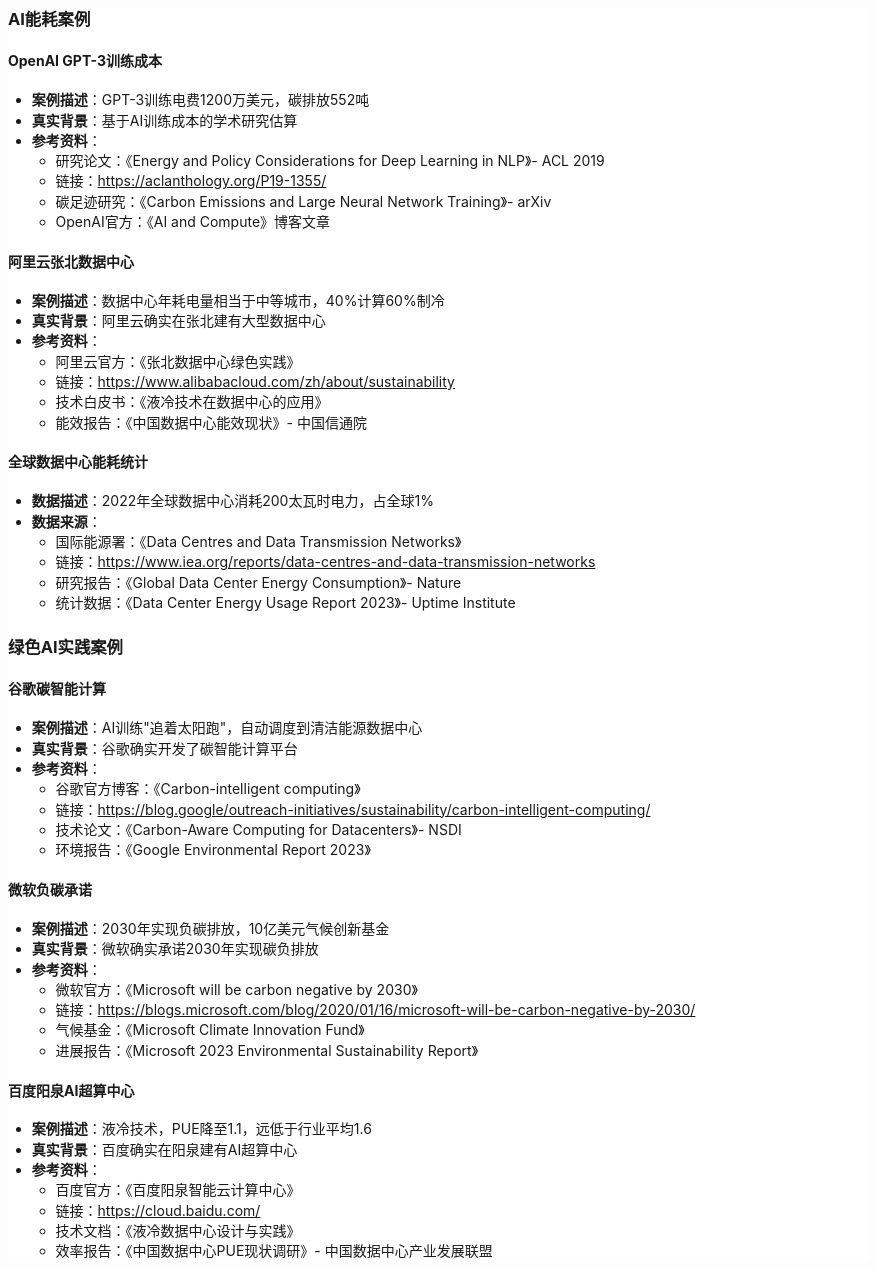### AI能耗案例

#### OpenAI GPT-3训练成本
- **案例描述**：GPT-3训练电费1200万美元，碳排放552吨
- **真实背景**：基于AI训练成本的学术研究估算
- **参考资料**：
  - 研究论文：《Energy and Policy Considerations for Deep Learning in NLP》- ACL 2019
  - 链接：https://aclanthology.org/P19-1355/
  - 碳足迹研究：《Carbon Emissions and Large Neural Network Training》- arXiv
  - OpenAI官方：《AI and Compute》博客文章

#### 阿里云张北数据中心
- **案例描述**：数据中心年耗电量相当于中等城市，40%计算60%制冷
- **真实背景**：阿里云确实在张北建有大型数据中心
- **参考资料**：
  - 阿里云官方：《张北数据中心绿色实践》
  - 链接：https://www.alibabacloud.com/zh/about/sustainability
  - 技术白皮书：《液冷技术在数据中心的应用》
  - 能效报告：《中国数据中心能效现状》- 中国信通院

#### 全球数据中心能耗统计
- **数据描述**：2022年全球数据中心消耗200太瓦时电力，占全球1%
- **数据来源**：
  - 国际能源署：《Data Centres and Data Transmission Networks》
  - 链接：https://www.iea.org/reports/data-centres-and-data-transmission-networks
  - 研究报告：《Global Data Center Energy Consumption》- Nature
  - 统计数据：《Data Center Energy Usage Report 2023》- Uptime Institute

### 绿色AI实践案例

#### 谷歌碳智能计算
- **案例描述**：AI训练"追着太阳跑"，自动调度到清洁能源数据中心
- **真实背景**：谷歌确实开发了碳智能计算平台
- **参考资料**：
  - 谷歌官方博客：《Carbon-intelligent computing》
  - 链接：https://blog.google/outreach-initiatives/sustainability/carbon-intelligent-computing/
  - 技术论文：《Carbon-Aware Computing for Datacenters》- NSDI
  - 环境报告：《Google Environmental Report 2023》

#### 微软负碳承诺
- **案例描述**：2030年实现负碳排放，10亿美元气候创新基金
- **真实背景**：微软确实承诺2030年实现碳负排放
- **参考资料**：
  - 微软官方：《Microsoft will be carbon negative by 2030》
  - 链接：https://blogs.microsoft.com/blog/2020/01/16/microsoft-will-be-carbon-negative-by-2030/
  - 气候基金：《Microsoft Climate Innovation Fund》
  - 进展报告：《Microsoft 2023 Environmental Sustainability Report》

#### 百度阳泉AI超算中心
- **案例描述**：液冷技术，PUE降至1.1，远低于行业平均1.6
- **真实背景**：百度确实在阳泉建有AI超算中心
- **参考资料**：
  - 百度官方：《百度阳泉智能云计算中心》
  - 链接：https://cloud.baidu.com/
  - 技术文档：《液冷数据中心设计与实践》
  - 效率报告：《中国数据中心PUE现状调研》- 中国数据中心产业发展联盟
